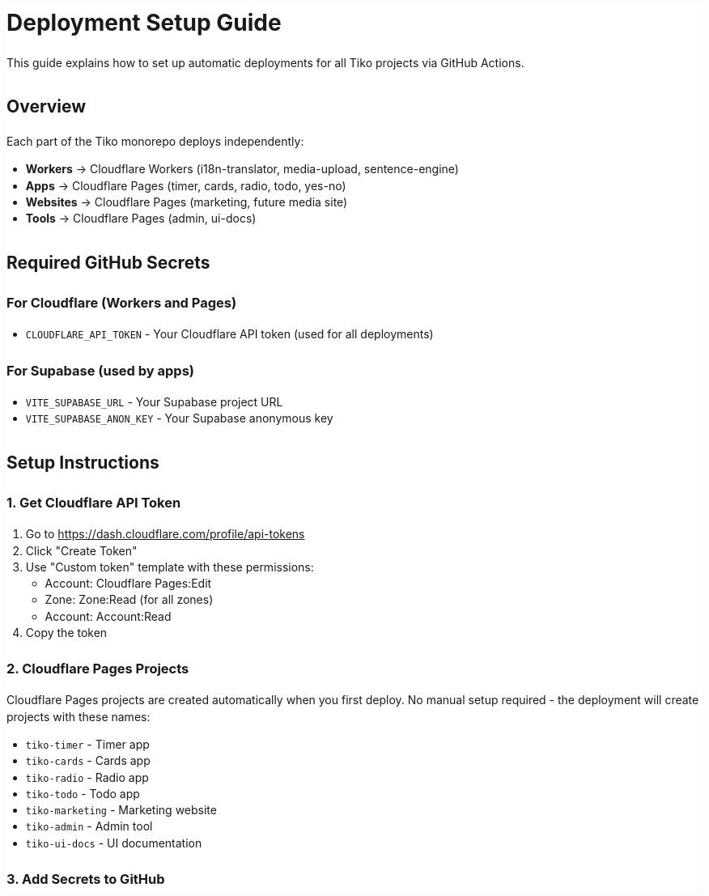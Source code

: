 # Deployment Setup Guide

This guide explains how to set up automatic deployments for all Tiko projects via GitHub Actions.

## Overview

Each part of the Tiko monorepo deploys independently:

- **Workers** → Cloudflare Workers (i18n-translator, media-upload, sentence-engine)
- **Apps** → Cloudflare Pages (timer, cards, radio, todo, yes-no)
- **Websites** → Cloudflare Pages (marketing, future media site)
- **Tools** → Cloudflare Pages (admin, ui-docs)

## Required GitHub Secrets

### For Cloudflare (Workers and Pages)

- `CLOUDFLARE_API_TOKEN` - Your Cloudflare API token (used for all deployments)

### For Supabase (used by apps)

- `VITE_SUPABASE_URL` - Your Supabase project URL
- `VITE_SUPABASE_ANON_KEY` - Your Supabase anonymous key

## Setup Instructions

### 1. Get Cloudflare API Token

1. Go to https://dash.cloudflare.com/profile/api-tokens
2. Click "Create Token"
3. Use "Custom token" template with these permissions:
   - Account: Cloudflare Pages:Edit
   - Zone: Zone:Read (for all zones)
   - Account: Account:Read
4. Copy the token

### 2. Cloudflare Pages Projects

Cloudflare Pages projects are created automatically when you first deploy.
No manual setup required - the deployment will create projects with these names:

- `tiko-timer` - Timer app
- `tiko-cards` - Cards app
- `tiko-radio` - Radio app
- `tiko-todo` - Todo app
- `tiko-marketing` - Marketing website
- `tiko-admin` - Admin tool
- `tiko-ui-docs` - UI documentation

### 3. Add Secrets to GitHub
